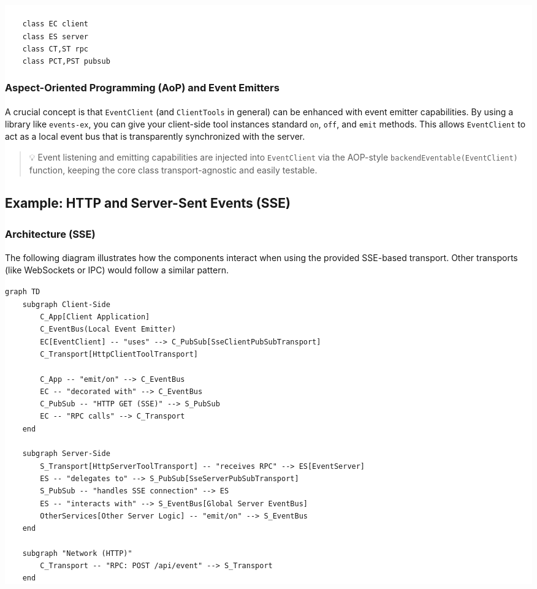 ```mermaid

    class EC client
    class ES server
    class CT,ST rpc
    class PCT,PST pubsub
```

### Aspect-Oriented Programming (AoP) and Event Emitters

A crucial concept is that `EventClient` (and `ClientTools` in general) can be enhanced with event emitter capabilities. By using a library like `events-ex`, you can give your client-side tool instances standard `on`, `off`, and `emit` methods. This allows `EventClient` to act as a local event bus that is transparently synchronized with the server.

> 💡 Event listening and emitting capabilities are injected into `EventClient` via the AOP-style `backendEventable(EventClient)` function, keeping the core class transport-agnostic and easily testable.

## Example: HTTP and Server-Sent Events (SSE)

### Architecture (SSE)

The following diagram illustrates how the components interact when using the provided SSE-based transport. Other transports (like WebSockets or IPC) would follow a similar pattern.

```mermaid
graph TD
    subgraph Client-Side
        C_App[Client Application]
        C_EventBus(Local Event Emitter)
        EC[EventClient] -- "uses" --> C_PubSub[SseClientPubSubTransport]
        C_Transport[HttpClientToolTransport]

        C_App -- "emit/on" --> C_EventBus
        EC -- "decorated with" --> C_EventBus
        C_PubSub -- "HTTP GET (SSE)" --> S_PubSub
        EC -- "RPC calls" --> C_Transport
    end

    subgraph Server-Side
        S_Transport[HttpServerToolTransport] -- "receives RPC" --> ES[EventServer]
        ES -- "delegates to" --> S_PubSub[SseServerPubSubTransport]
        S_PubSub -- "handles SSE connection" --> ES
        ES -- "interacts with" --> S_EventBus[Global Server EventBus]
        OtherServices[Other Server Logic] -- "emit/on" --> S_EventBus
    end

    subgraph "Network (HTTP)"
        C_Transport -- "RPC: POST /api/event" --> S_Transport
    end
```
